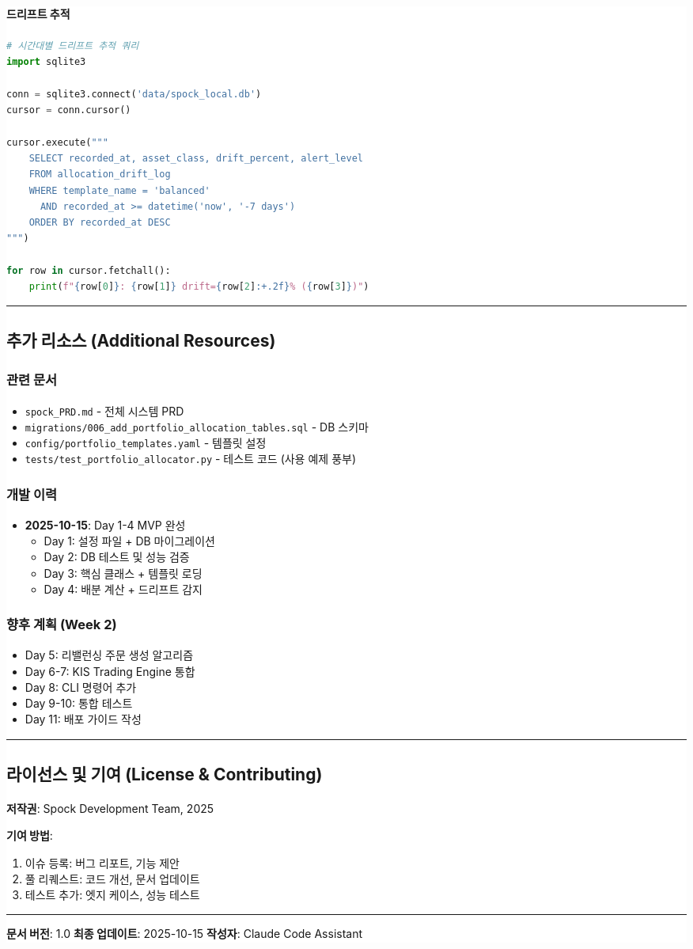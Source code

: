 #### 드리프트 추적

```python
# 시간대별 드리프트 추적 쿼리
import sqlite3

conn = sqlite3.connect('data/spock_local.db')
cursor = conn.cursor()

cursor.execute("""
    SELECT recorded_at, asset_class, drift_percent, alert_level
    FROM allocation_drift_log
    WHERE template_name = 'balanced'
      AND recorded_at >= datetime('now', '-7 days')
    ORDER BY recorded_at DESC
""")

for row in cursor.fetchall():
    print(f"{row[0]}: {row[1]} drift={row[2]:+.2f}% ({row[3]})")
```

---

## 추가 리소스 (Additional Resources)

### 관련 문서

- `spock_PRD.md` - 전체 시스템 PRD
- `migrations/006_add_portfolio_allocation_tables.sql` - DB 스키마
- `config/portfolio_templates.yaml` - 템플릿 설정
- `tests/test_portfolio_allocator.py` - 테스트 코드 (사용 예제 풍부)

### 개발 이력

- **2025-10-15**: Day 1-4 MVP 완성
  - Day 1: 설정 파일 + DB 마이그레이션
  - Day 2: DB 테스트 및 성능 검증
  - Day 3: 핵심 클래스 + 템플릿 로딩
  - Day 4: 배분 계산 + 드리프트 감지

### 향후 계획 (Week 2)

- Day 5: 리밸런싱 주문 생성 알고리즘
- Day 6-7: KIS Trading Engine 통합
- Day 8: CLI 명령어 추가
- Day 9-10: 통합 테스트
- Day 11: 배포 가이드 작성

---

## 라이선스 및 기여 (License & Contributing)

**저작권**: Spock Development Team, 2025

**기여 방법**:
1. 이슈 등록: 버그 리포트, 기능 제안
2. 풀 리퀘스트: 코드 개선, 문서 업데이트
3. 테스트 추가: 엣지 케이스, 성능 테스트

---

**문서 버전**: 1.0
**최종 업데이트**: 2025-10-15
**작성자**: Claude Code Assistant
